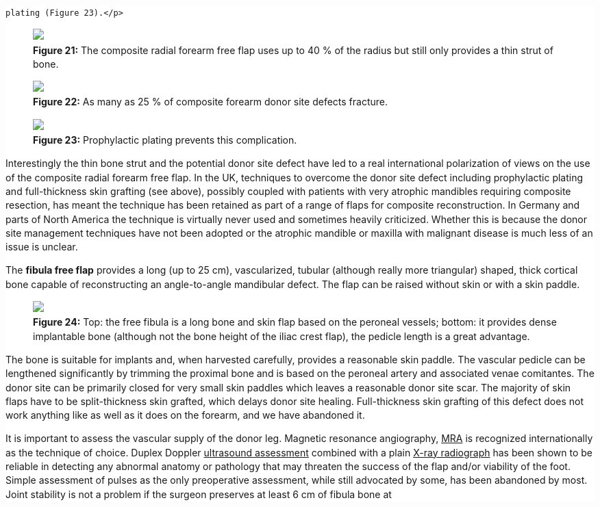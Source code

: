     plating (Figure 23).</p>
<figure><img src="/treatment-surgery-reconstruction-level2-figure21.jpg">
    <figcaption><strong>Figure 21:</strong> The composite radial forearm
        free flap uses up to 40 % of the radius but still only
        provides a thin strut of bone.</figcaption>
</figure>
<figure><img src="/treatment-surgery-reconstruction-level2-figure22.jpg">
    <figcaption><strong>Figure 22:</strong> As many as 25 % of composite
        forearm donor site defects fracture.</figcaption>
</figure>
<figure><img src="/treatment-surgery-reconstruction-level2-figure23.jpg">
    <figcaption><strong>Figure 23:</strong> Prophylactic plating prevents
        this complication.</figcaption>
</figure>
<p>Interestingly the thin bone strut and the potential donor site
    defect have led to a real international polarization of views
    on the use of the composite radial forearm free flap. In
    the UK, techniques to overcome the donor site defect including
    prophylactic plating and full-thickness skin grafting (see
    above), possibly coupled with patients with very atrophic
    mandibles requiring composite resection, has meant the technique
    has been retained as part of a range of flaps for composite
    reconstruction. In Germany and parts of North America the
    technique is virtually never used and sometimes heavily criticized.
    Whether this is because the donor site management techniques
    have not been adopted or the atrophic mandible or maxilla
    with malignant disease is much less of an issue is unclear.</p>
<p>The <strong>fibula free flap</strong> provides a long (up to
    25 cm), vascularized, tubular (although really more triangular)
    shaped, thick cortical bone capable of reconstructing an
    angle-to-angle mandibular defect. The flap can be raised
    without skin or with a skin paddle.</p>
<figure><img src="/treatment-surgery-reconstruction-level2-figure24.jpg">
    <figcaption><strong>Figure 24:</strong> Top: the free fibula is a long
        bone and skin flap based on the peroneal vessels; bottom:
        it provides dense implantable bone (although not the
        bone height of the iliac crest flap), the pedicle length
        is a great advantage.</figcaption>
</figure>
<p>The bone is suitable for implants and, when harvested carefully,
    provides a reasonable skin paddle. The vascular pedicle can
    be lengthened significantly by trimming the proximal bone
    and is based on the peroneal artery and associated venae
    comitantes. The donor site can be primarily closed for very
    small skin paddles which leaves a reasonable donor site scar.
    The majority of skin flaps have to be split-thickness skin
    grafted, which delays donor site healing. Full-thickness
    skin grafting of this defect does not work anything like
    as well as it does on the forearm, and we have abandoned
    it.</p>
<p>It is important to assess the vascular supply of the donor leg.
    Magnetic resonance angiography, <a href="/diagnosis/tests/mri">MRA</a>    is recognized internationally as the technique of choice.
    Duplex Doppler <a href="/diagnosis/tests/ultrasound">ultrasound assessment</a>    combined with a plain <a href="/diagnosis/tests/x-ray">X-ray radiograph</a>    has been shown to be reliable in detecting any abnormal anatomy
    or pathology that may threaten the success of the flap and/or
    viability of the foot. Simple assessment of pulses as the
    only preoperative assessment, while still advocated by some,
    has been abandoned by most. Joint stability is not a problem
    if the surgeon preserves at least 6 cm of fibula bone at